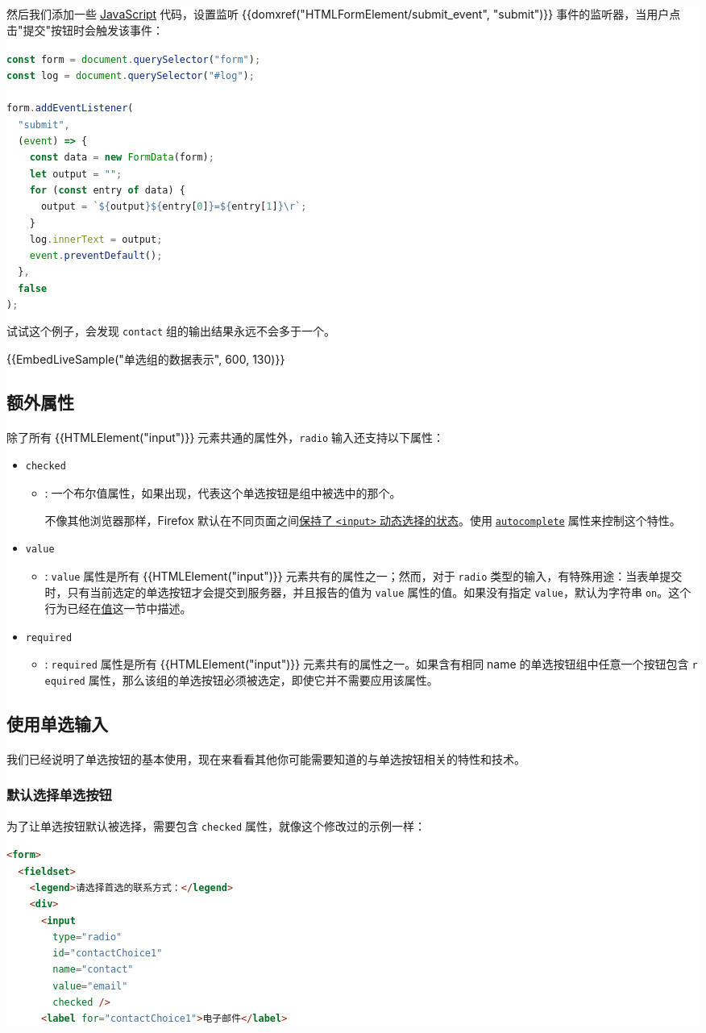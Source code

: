 然后我们添加一些 [JavaScript](/zh-CN/docs/Web/JavaScript) 代码，设置监听 {{domxref("HTMLFormElement/submit_event", "submit")}} 事件的监听器，当用户点击"提交"按钮时会触发该事件：

```js
const form = document.querySelector("form");
const log = document.querySelector("#log");

form.addEventListener(
  "submit",
  (event) => {
    const data = new FormData(form);
    let output = "";
    for (const entry of data) {
      output = `${output}${entry[0]}=${entry[1]}\r`;
    }
    log.innerText = output;
    event.preventDefault();
  },
  false
);
```

试试这个例子，会发现 `contact` 组的输出结果永远不会多于一个。

{{EmbedLiveSample("单选组的数据表示", 600, 130)}}

## 额外属性

除了所有 {{HTMLElement("input")}} 元素共通的属性外，`radio` 输入还支持以下属性：

- `checked`

  - : 一个布尔值属性，如果出现，代表这个单选按钮是组中被选中的那个。

    不像其他浏览器那样，Firefox 默认在不同页面之间[保持了 `<input>` 动态选择的状态](https://stackoverflow.com/questions/5985839/bug-with-firefox-disabled-attribute-of-input-not-resetting-when-refreshing)。使用 [`autocomplete`](/zh-CN/docs/Web/HTML/Element/input#autocomplete) 属性来控制这个特性。

- `value`

  - : `value` 属性是所有 {{HTMLElement("input")}} 元素共有的属性之一；然而，对于 `radio` 类型的输入，有特殊用途：当表单提交时，只有当前选定的单选按钮才会提交到服务器，并且报告的值为 `value` 属性的值。如果没有指定 `value`，默认为字符串 `on`。这个行为已经在[值](#值)这一节中描述。

- `required`
  - : `required` 属性是所有 {{HTMLElement("input")}} 元素共有的属性之一。如果含有相同 name 的单选按钮组中任意一个按钮包含 `required` 属性，那么该组的单选按钮必须被选定，即使它并不需要应用该属性。

## 使用单选输入

我们已经说明了单选按钮的基本使用，现在来看看其他你可能需要知道的与单选按钮相关的特性和技术。

### 默认选择单选按钮

为了让单选按钮默认被选择，需要包含 `checked` 属性，就像这个修改过的示例一样：

```html
<form>
  <fieldset>
    <legend>请选择首选的联系方式：</legend>
    <div>
      <input
        type="radio"
        id="contactChoice1"
        name="contact"
        value="email"
        checked />
      <label for="contactChoice1">电子邮件</label>

```